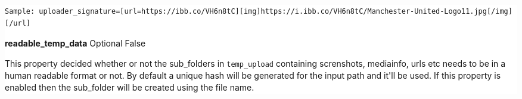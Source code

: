 ``` Sample: uploader_signature=[url=https://ibb.co/VH6n8tC][img]https://i.ibb.co/VH6n8tC/Manchester-United-Logo11.jpg[/img][/url] ```
</td>
        </tr>

<tr>
            <td><strong>readable_temp_data</strong></td>
            <td>Optional </td>
            <td>False</td>
            <td>

This property decided whether or not the sub_folders in `temp_upload` containing screnshots, mediainfo, urls etc needs to be in a human readable format or not. By default a unique hash will be generated for the input path and it'll be used. If this property is enabled then the sub_folder will be created using the file name.

</td>
        </tr>
    </tbody>
</table>